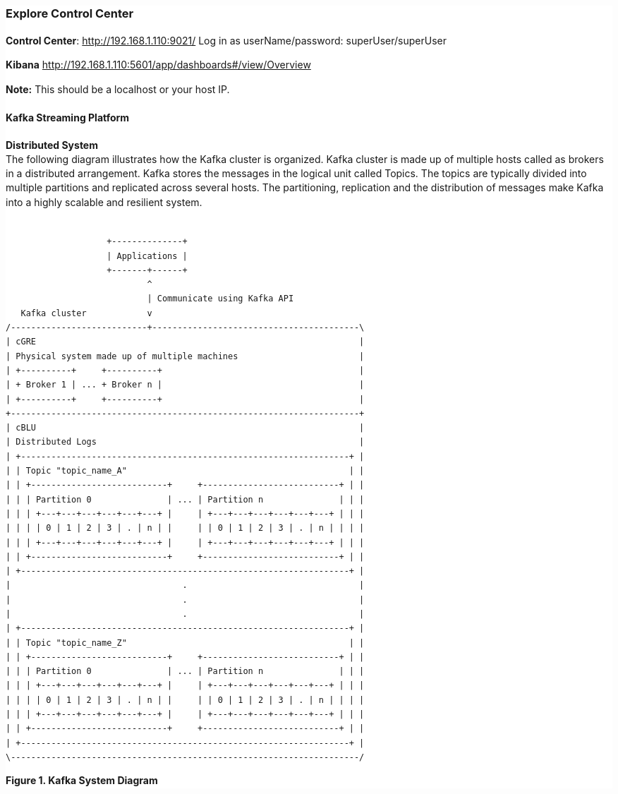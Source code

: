 ### Explore Control Center
**Control Center**: http://192.168.1.110:9021/
Log in as userName/password: superUser/superUser

**Kibana** http://192.168.1.110:5601/app/dashboards#/view/Overview


**Note:** This should be a localhost or your host IP.
#### Kafka Streaming Platform
**Distributed System**  
The following diagram illustrates how the Kafka cluster is organized. Kafka cluster is made up of
multiple hosts called as brokers in a distributed arrangement. Kafka stores the messages in the logical unit 
called Topics. The topics are typically divided into multiple partitions and replicated across several hosts.
The partitioning, replication and the distribution of messages make Kafka into a highly scalable and resilient 
system. 

```ditaa {cmd=true args=["-E"]}

                    +--------------+     
                    | Applications |
                    +-------+------+
                            ^  
                            | Communicate using Kafka API                           
   Kafka cluster            v
/---------------------------+-----------------------------------------\
| cGRE                                                                |
| Physical system made up of multiple machines                        |
| +----------+     +----------+                                       |
| + Broker 1 | ... + Broker n |                                       |
| +----------+     +----------+                                       |
+---------------------------------------------------------------------+
| cBLU                                                                |
| Distributed Logs                                                    |
| +-----------------------------------------------------------------+ |
| | Topic "topic_name_A"                                            | |
| | +---------------------------+     +---------------------------+ | |
| | | Partition 0               | ... | Partition n               | | |
| | | +---+---+---+---+---+---+ |     | +---+---+---+---+---+---+ | | |
| | | | 0 | 1 | 2 | 3 | . | n | |     | | 0 | 1 | 2 | 3 | . | n | | | |
| | | +---+---+---+---+---+---+ |     | +---+---+---+---+---+---+ | | |
| | +---------------------------+     +---------------------------+ | |
| +-----------------------------------------------------------------+ |
|                                  .                                  |
|                                  .                                  |
|                                  .                                  |
| +-----------------------------------------------------------------+ |
| | Topic "topic_name_Z"                                            | |
| | +---------------------------+     +---------------------------+ | |
| | | Partition 0               | ... | Partition n               | | |
| | | +---+---+---+---+---+---+ |     | +---+---+---+---+---+---+ | | |
| | | | 0 | 1 | 2 | 3 | . | n | |     | | 0 | 1 | 2 | 3 | . | n | | | |
| | | +---+---+---+---+---+---+ |     | +---+---+---+---+---+---+ | | |
| | +---------------------------+     +---------------------------+ | |
| +-----------------------------------------------------------------+ |
\---------------------------------------------------------------------/

```
**Figure 1. Kafka System Diagram**
